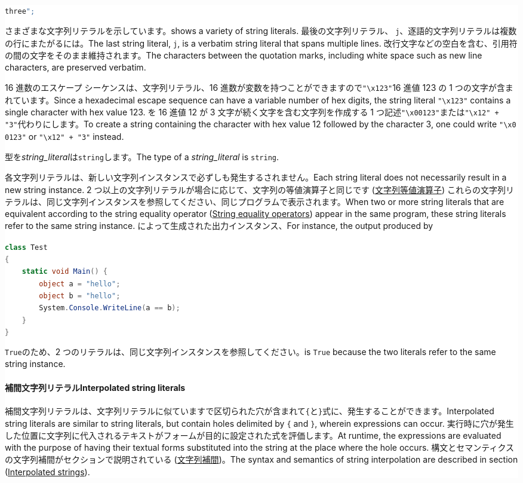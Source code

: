 ```csharp
three";
```
<span data-ttu-id="018a4-274">さまざまな文字列リテラルを示しています。</span><span class="sxs-lookup"><span data-stu-id="018a4-274">shows a variety of string literals.</span></span> <span data-ttu-id="018a4-275">最後の文字列リテラル、 `j`、逐語的文字列リテラルは複数の行にまたがるには。</span><span class="sxs-lookup"><span data-stu-id="018a4-275">The last string literal, `j`, is a verbatim string literal that spans multiple lines.</span></span> <span data-ttu-id="018a4-276">改行文字などの空白を含む、引用符の間の文字をそのまま維持されます。</span><span class="sxs-lookup"><span data-stu-id="018a4-276">The characters between the quotation marks, including white space such as new line characters, are preserved verbatim.</span></span>

<span data-ttu-id="018a4-277">16 進数のエスケープ シーケンスは、文字列リテラル、16 進数が変数を持つことができますので`"\x123"`16 進値 123 の 1 つの文字が含まれています。</span><span class="sxs-lookup"><span data-stu-id="018a4-277">Since a hexadecimal escape sequence can have a variable number of hex digits, the string literal `"\x123"` contains a single character with hex value 123.</span></span> <span data-ttu-id="018a4-278">を 16 進値 12 が 3 文字が続く文字を含む文字列を作成する 1 つ記述`"\x00123"`または`"\x12" + "3"`代わりにします。</span><span class="sxs-lookup"><span data-stu-id="018a4-278">To create a string containing the character with hex value 12 followed by the character 3, one could write `"\x00123"` or `"\x12" + "3"` instead.</span></span>

<span data-ttu-id="018a4-279">型を*string_literal*は`string`します。</span><span class="sxs-lookup"><span data-stu-id="018a4-279">The type of a *string_literal* is `string`.</span></span>

<span data-ttu-id="018a4-280">各文字列リテラルは、新しい文字列インスタンスで必ずしも発生するされません。</span><span class="sxs-lookup"><span data-stu-id="018a4-280">Each string literal does not necessarily result in a new string instance.</span></span> <span data-ttu-id="018a4-281">2 つ以上の文字列リテラルが場合に応じて、文字列の等値演算子と同じです ([文字列等値演算子](expressions.md#string-equality-operators)) これらの文字列リテラルは、同じ文字列インスタンスを参照してください、同じプログラムで表示されます。</span><span class="sxs-lookup"><span data-stu-id="018a4-281">When two or more string literals that are equivalent according to the string equality operator ([String equality operators](expressions.md#string-equality-operators)) appear in the same program, these string literals refer to the same string instance.</span></span> <span data-ttu-id="018a4-282">によって生成された出力インスタンス、</span><span class="sxs-lookup"><span data-stu-id="018a4-282">For instance, the output produced by</span></span>
```csharp
class Test
{
    static void Main() {
        object a = "hello";
        object b = "hello";
        System.Console.WriteLine(a == b);
    }
}
```
<span data-ttu-id="018a4-283">`True`のため、2 つのリテラルは、同じ文字列インスタンスを参照してください。</span><span class="sxs-lookup"><span data-stu-id="018a4-283">is `True` because the two literals refer to the same string instance.</span></span>

#### <a name="interpolated-string-literals"></a><span data-ttu-id="018a4-284">補間文字列リテラル</span><span class="sxs-lookup"><span data-stu-id="018a4-284">Interpolated string literals</span></span>

<span data-ttu-id="018a4-285">補間文字列リテラルは、文字列リテラルに似ていますで区切られた穴が含まれて`{`と`}`式に、発生することができます。</span><span class="sxs-lookup"><span data-stu-id="018a4-285">Interpolated string literals are similar to string literals, but contain holes delimited by `{` and `}`, wherein expressions can occur.</span></span> <span data-ttu-id="018a4-286">実行時に穴が発生した位置に文字列に代入されるテキストがフォームが目的に設定された式を評価します。</span><span class="sxs-lookup"><span data-stu-id="018a4-286">At runtime, the expressions are evaluated with the purpose of having their textual forms substituted into the string at the place where the hole occurs.</span></span> <span data-ttu-id="018a4-287">構文とセマンティクスの文字列補間がセクションで説明されている ([文字列補間](expressions.md#interpolated-strings))。</span><span class="sxs-lookup"><span data-stu-id="018a4-287">The syntax and semantics of string interpolation are described in section ([Interpolated strings](expressions.md#interpolated-strings)).</span></span>
